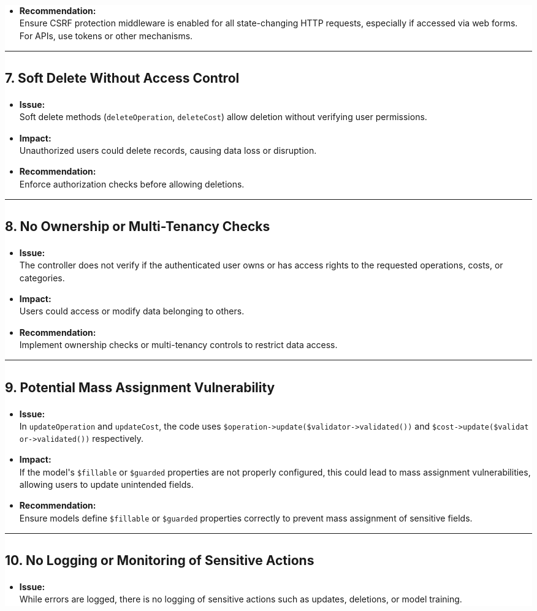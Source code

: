 - **Recommendation:**  
  Ensure CSRF protection middleware is enabled for all state-changing HTTP requests, especially if accessed via web forms. For APIs, use tokens or other mechanisms.

---

## 7. **Soft Delete Without Access Control**

- **Issue:**  
  Soft delete methods (`deleteOperation`, `deleteCost`) allow deletion without verifying user permissions.

- **Impact:**  
  Unauthorized users could delete records, causing data loss or disruption.

- **Recommendation:**  
  Enforce authorization checks before allowing deletions.

---

## 8. **No Ownership or Multi-Tenancy Checks**

- **Issue:**  
  The controller does not verify if the authenticated user owns or has access rights to the requested operations, costs, or categories.

- **Impact:**  
  Users could access or modify data belonging to others.

- **Recommendation:**  
  Implement ownership checks or multi-tenancy controls to restrict data access.

---

## 9. **Potential Mass Assignment Vulnerability**

- **Issue:**  
  In `updateOperation` and `updateCost`, the code uses `$operation->update($validator->validated())` and `$cost->update($validator->validated())` respectively.

- **Impact:**  
  If the model's `$fillable` or `$guarded` properties are not properly configured, this could lead to mass assignment vulnerabilities, allowing users to update unintended fields.

- **Recommendation:**  
  Ensure models define `$fillable` or `$guarded` properties correctly to prevent mass assignment of sensitive fields.

---

## 10. **No Logging or Monitoring of Sensitive Actions**

- **Issue:**  
  While errors are logged, there is no logging of sensitive actions such as updates, deletions, or model training.
